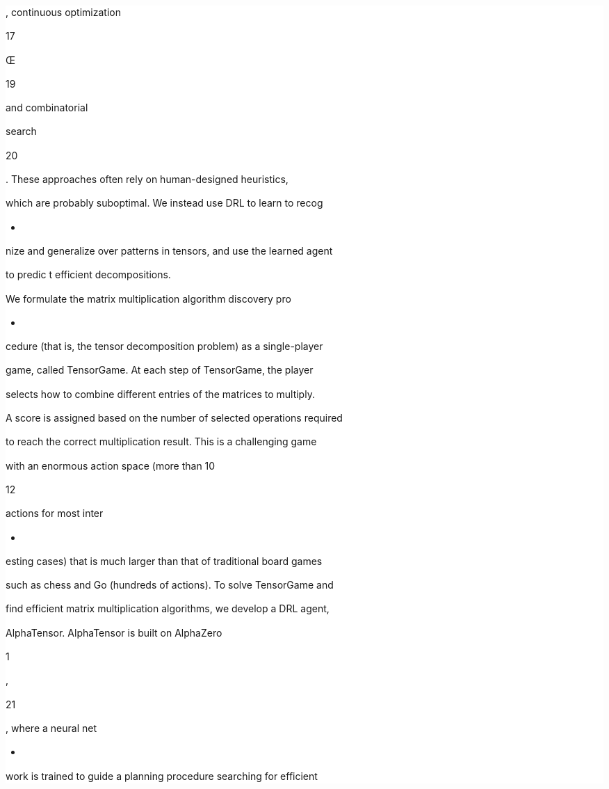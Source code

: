 , continuous optimization

17

Œ

19

and combinatorial

search

20

. These approaches often rely on human-designed heuristics,

which are probably suboptimal. We instead use DRL to learn to recog

-

nize and generalize over patterns in tensors, and use the learned agent

to predic t efficient decompositions.

We formulate the matrix multiplication algorithm discovery pro

-

cedure (that is, the tensor decomposition problem) as a single-player

game, called TensorGame. At each step of TensorGame, the player

selects how to combine different entries of the matrices to multiply.

A score is assigned based on the number of selected operations required

to reach the correct multiplication result. This is a challenging game

with an enormous action space (more than 10

12

actions for most inter

-

esting cases) that is much larger than that of traditional board games

such as chess and Go (hundreds of actions). To solve TensorGame and

find efficient matrix multiplication algorithms, we develop a DRL agent,

AlphaTensor. AlphaTensor is built on AlphaZero

1

,

21

, where a neural net

-

work is trained to guide a planning procedure searching for efficient
